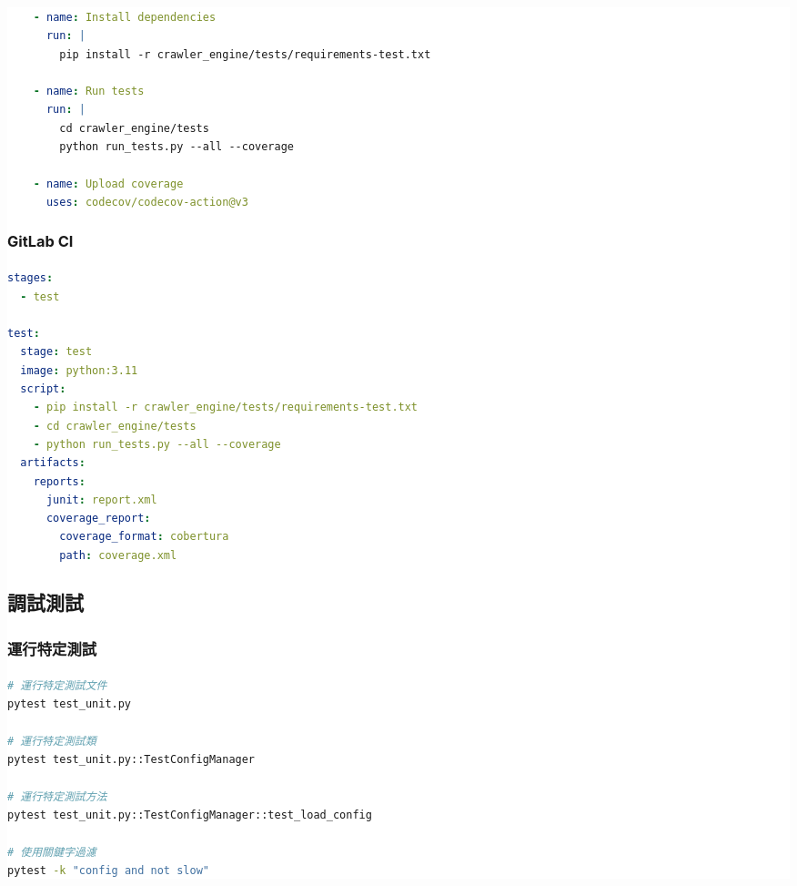 ```yaml
    - name: Install dependencies
      run: |
        pip install -r crawler_engine/tests/requirements-test.txt
    
    - name: Run tests
      run: |
        cd crawler_engine/tests
        python run_tests.py --all --coverage
    
    - name: Upload coverage
      uses: codecov/codecov-action@v3
```

### GitLab CI

```yaml
stages:
  - test

test:
  stage: test
  image: python:3.11
  script:
    - pip install -r crawler_engine/tests/requirements-test.txt
    - cd crawler_engine/tests
    - python run_tests.py --all --coverage
  artifacts:
    reports:
      junit: report.xml
      coverage_report:
        coverage_format: cobertura
        path: coverage.xml
```

## 調試測試

### 運行特定測試

```bash
# 運行特定測試文件
pytest test_unit.py

# 運行特定測試類
pytest test_unit.py::TestConfigManager

# 運行特定測試方法
pytest test_unit.py::TestConfigManager::test_load_config

# 使用關鍵字過濾
pytest -k "config and not slow"
```
